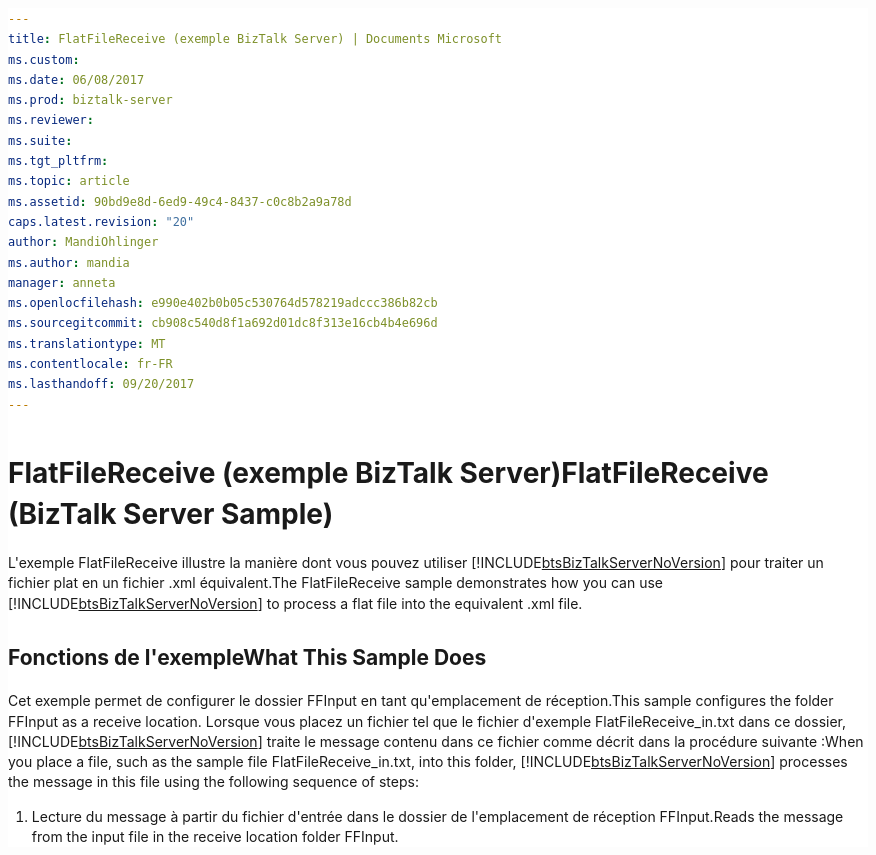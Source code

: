 ```yaml
---
title: FlatFileReceive (exemple BizTalk Server) | Documents Microsoft
ms.custom: 
ms.date: 06/08/2017
ms.prod: biztalk-server
ms.reviewer: 
ms.suite: 
ms.tgt_pltfrm: 
ms.topic: article
ms.assetid: 90bd9e8d-6ed9-49c4-8437-c0c8b2a9a78d
caps.latest.revision: "20"
author: MandiOhlinger
ms.author: mandia
manager: anneta
ms.openlocfilehash: e990e402b0b05c530764d578219adccc386b82cb
ms.sourcegitcommit: cb908c540d8f1a692d01dc8f313e16cb4b4e696d
ms.translationtype: MT
ms.contentlocale: fr-FR
ms.lasthandoff: 09/20/2017
---
```

# <a name="flatfilereceive-biztalk-server-sample"></a><span data-ttu-id="50c7f-102">FlatFileReceive (exemple BizTalk Server)</span><span class="sxs-lookup"><span data-stu-id="50c7f-102">FlatFileReceive (BizTalk Server Sample)</span></span>
<span data-ttu-id="50c7f-103">L'exemple FlatFileReceive illustre la manière dont vous pouvez utiliser [!INCLUDE[btsBizTalkServerNoVersion](../includes/btsbiztalkservernoversion-md.md)] pour traiter un fichier plat en un fichier .xml équivalent.</span><span class="sxs-lookup"><span data-stu-id="50c7f-103">The FlatFileReceive sample demonstrates how you can use [!INCLUDE[btsBizTalkServerNoVersion](../includes/btsbiztalkservernoversion-md.md)] to process a flat file into the equivalent .xml file.</span></span>  
  
## <a name="what-this-sample-does"></a><span data-ttu-id="50c7f-104">Fonctions de l'exemple</span><span class="sxs-lookup"><span data-stu-id="50c7f-104">What This Sample Does</span></span>  
 <span data-ttu-id="50c7f-105">Cet exemple permet de configurer le dossier FFInput en tant qu'emplacement de réception.</span><span class="sxs-lookup"><span data-stu-id="50c7f-105">This sample configures the folder FFInput as a receive location.</span></span> <span data-ttu-id="50c7f-106">Lorsque vous placez un fichier tel que le fichier d'exemple FlatFileReceive_in.txt dans ce dossier, [!INCLUDE[btsBizTalkServerNoVersion](../includes/btsbiztalkservernoversion-md.md)] traite le message contenu dans ce fichier comme décrit dans la procédure suivante :</span><span class="sxs-lookup"><span data-stu-id="50c7f-106">When you place a file, such as the sample file FlatFileReceive_in.txt, into this folder, [!INCLUDE[btsBizTalkServerNoVersion](../includes/btsbiztalkservernoversion-md.md)] processes the message in this file using the following sequence of steps:</span></span>  
  
1.  <span data-ttu-id="50c7f-107">Lecture du message à partir du fichier d'entrée dans le dossier de l'emplacement de réception FFInput.</span><span class="sxs-lookup"><span data-stu-id="50c7f-107">Reads the message from the input file in the receive location folder FFInput.</span></span>  
  